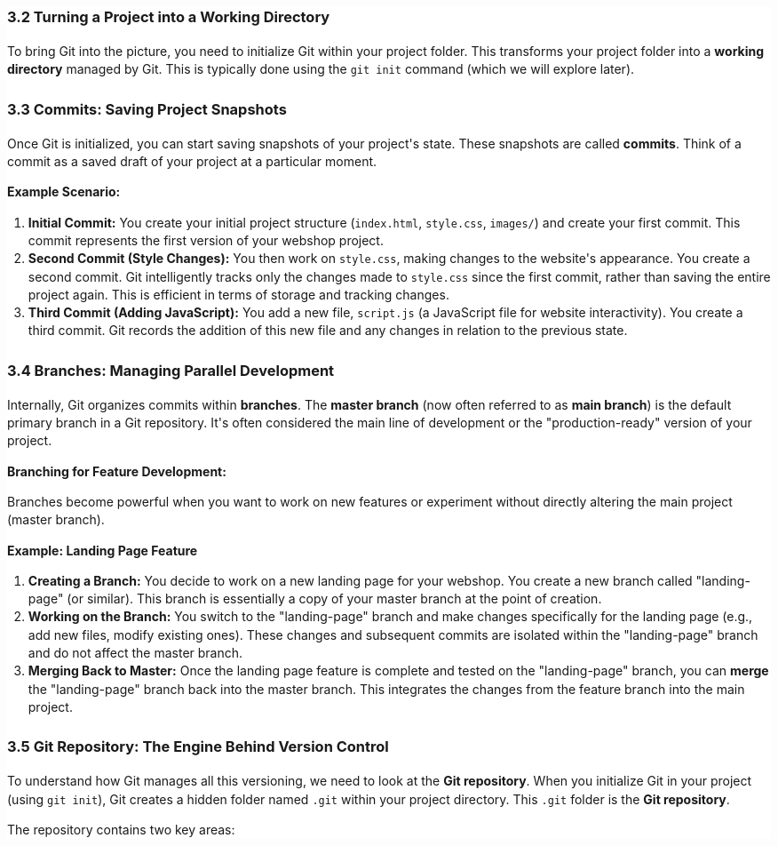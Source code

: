 ### 3.2 Turning a Project into a Working Directory

To bring Git into the picture, you need to initialize Git within your project folder. This transforms your project folder into a **working directory** managed by Git.  This is typically done using the `git init` command (which we will explore later).

### 3.3 Commits: Saving Project Snapshots

Once Git is initialized, you can start saving snapshots of your project's state. These snapshots are called **commits**.  Think of a commit as a saved draft of your project at a particular moment.

**Example Scenario:**

1.  **Initial Commit:** You create your initial project structure (`index.html`, `style.css`, `images/`) and create your first commit. This commit represents the first version of your webshop project.
2.  **Second Commit (Style Changes):** You then work on `style.css`, making changes to the website's appearance. You create a second commit. Git intelligently tracks only the changes made to `style.css` since the first commit, rather than saving the entire project again. This is efficient in terms of storage and tracking changes.
3.  **Third Commit (Adding JavaScript):** You add a new file, `script.js` (a JavaScript file for website interactivity). You create a third commit.  Git records the addition of this new file and any changes in relation to the previous state.

### 3.4 Branches: Managing Parallel Development

Internally, Git organizes commits within **branches**. The **master branch** (now often referred to as **main branch**) is the default primary branch in a Git repository. It's often considered the main line of development or the "production-ready" version of your project.

**Branching for Feature Development:**

Branches become powerful when you want to work on new features or experiment without directly altering the main project (master branch).

**Example: Landing Page Feature**

1.  **Creating a Branch:** You decide to work on a new landing page for your webshop. You create a new branch called "landing-page" (or similar). This branch is essentially a copy of your master branch at the point of creation.
2.  **Working on the Branch:** You switch to the "landing-page" branch and make changes specifically for the landing page (e.g., add new files, modify existing ones). These changes and subsequent commits are isolated within the "landing-page" branch and do not affect the master branch.
3.  **Merging Back to Master:** Once the landing page feature is complete and tested on the "landing-page" branch, you can **merge** the "landing-page" branch back into the master branch. This integrates the changes from the feature branch into the main project.

### 3.5 Git Repository: The Engine Behind Version Control

To understand how Git manages all this versioning, we need to look at the **Git repository**.  When you initialize Git in your project (using `git init`), Git creates a hidden folder named `.git` within your project directory. This `.git` folder is the **Git repository**.

The repository contains two key areas:
